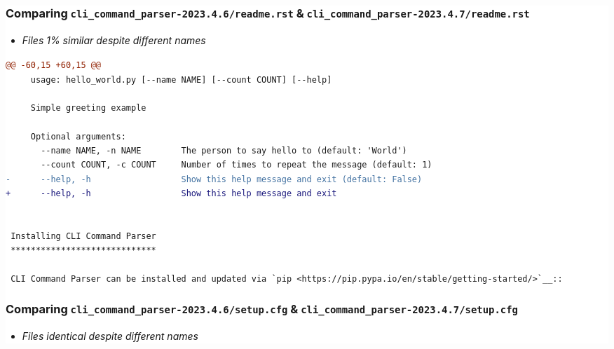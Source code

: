 ### Comparing `cli_command_parser-2023.4.6/readme.rst` & `cli_command_parser-2023.4.7/readme.rst`

 * *Files 1% similar despite different names*

```diff
@@ -60,15 +60,15 @@
     usage: hello_world.py [--name NAME] [--count COUNT] [--help]
 
     Simple greeting example
 
     Optional arguments:
       --name NAME, -n NAME        The person to say hello to (default: 'World')
       --count COUNT, -c COUNT     Number of times to repeat the message (default: 1)
-      --help, -h                  Show this help message and exit (default: False)
+      --help, -h                  Show this help message and exit
 
 
 Installing CLI Command Parser
 *****************************
 
 CLI Command Parser can be installed and updated via `pip <https://pip.pypa.io/en/stable/getting-started/>`__::
```

### Comparing `cli_command_parser-2023.4.6/setup.cfg` & `cli_command_parser-2023.4.7/setup.cfg`

 * *Files identical despite different names*

